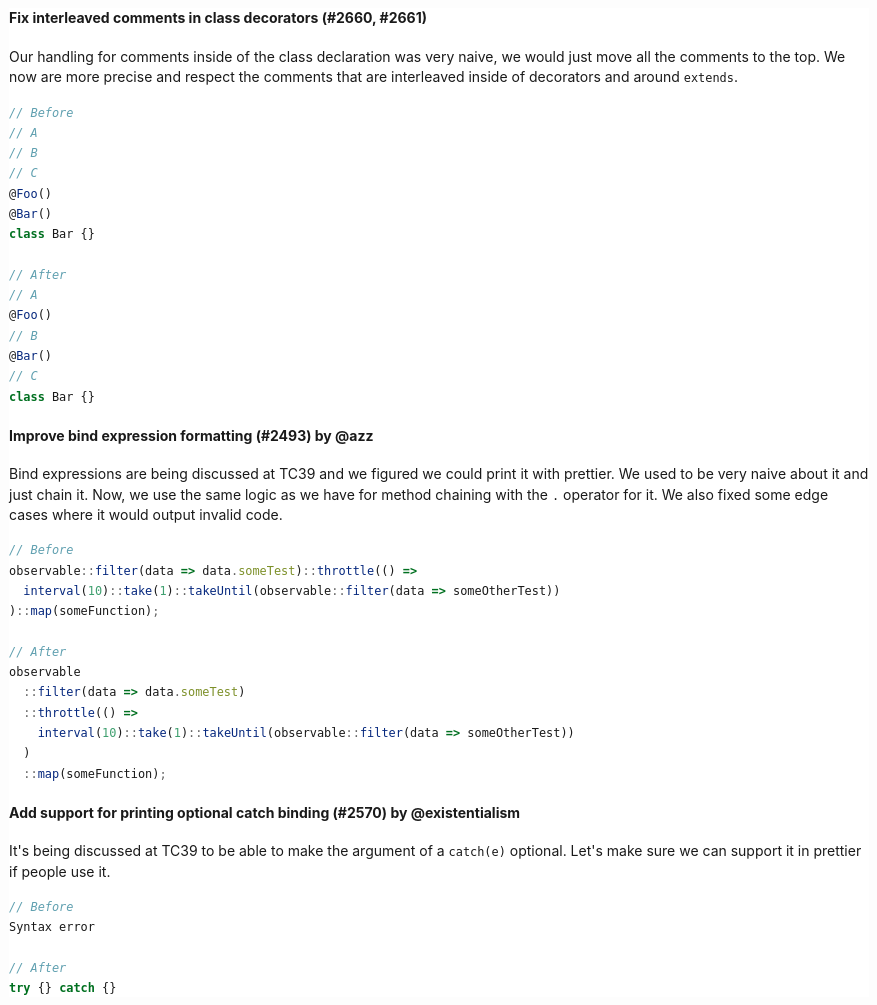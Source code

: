 #### Fix interleaved comments in class decorators (#2660, #2661)

Our handling for comments inside of the class declaration was very naive, we would just move all the comments to the top. We now are more precise and respect the comments that are interleaved inside of decorators and around `extends`.


```js
// Before
// A
// B
// C
@Foo()
@Bar()
class Bar {}

// After
// A
@Foo()
// B
@Bar()
// C
class Bar {}
```

#### Improve bind expression formatting (#2493) by @azz

Bind expressions are being discussed at TC39 and we figured we could print it with prettier. We used to be very naive about it and just chain it. Now, we use the same logic as we have for method chaining with the `.` operator for it. We also fixed some edge cases where it would output invalid code.


```js
// Before
observable::filter(data => data.someTest)::throttle(() =>
  interval(10)::take(1)::takeUntil(observable::filter(data => someOtherTest))
)::map(someFunction);

// After
observable
  ::filter(data => data.someTest)
  ::throttle(() =>
    interval(10)::take(1)::takeUntil(observable::filter(data => someOtherTest))
  )
  ::map(someFunction);
```

#### Add support for printing optional catch binding (#2570) by @existentialism

It's being discussed at TC39 to be able to make the argument of a `catch(e)` optional. Let's make sure we can support it in prettier if people use it.


```js
// Before
Syntax error

// After
try {} catch {}
```
